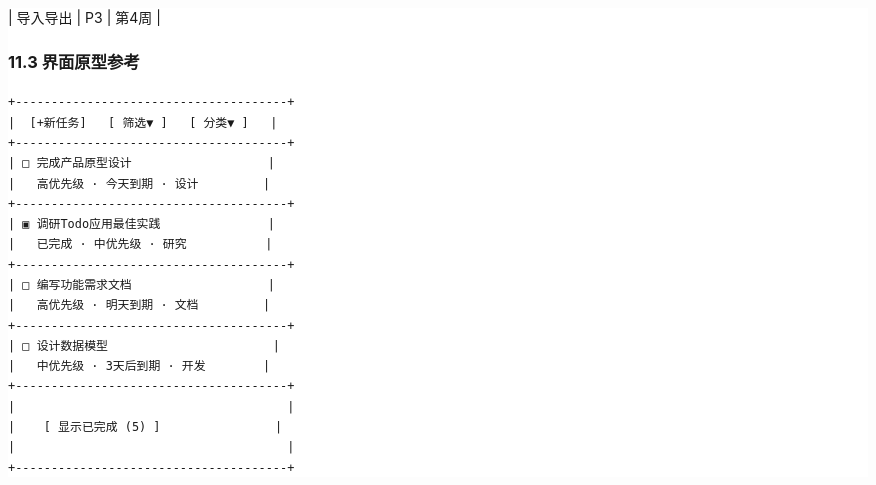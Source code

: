 | 导入导出 | P3 | 第4周 |

### 11.3 界面原型参考

```
+--------------------------------------+
|  [+新任务]   [ 筛选▼ ]   [ 分类▼ ]   |
+--------------------------------------+
| □ 完成产品原型设计                   |
|   高优先级 · 今天到期 · 设计         |
+--------------------------------------+
| ▣ 调研Todo应用最佳实践               |
|   已完成 · 中优先级 · 研究           |
+--------------------------------------+
| □ 编写功能需求文档                   |
|   高优先级 · 明天到期 · 文档         |
+--------------------------------------+
| □ 设计数据模型                       |
|   中优先级 · 3天后到期 · 开发        |
+--------------------------------------+
|                                      |
|    [ 显示已完成 (5) ]                |
|                                      |
+--------------------------------------+
``` 